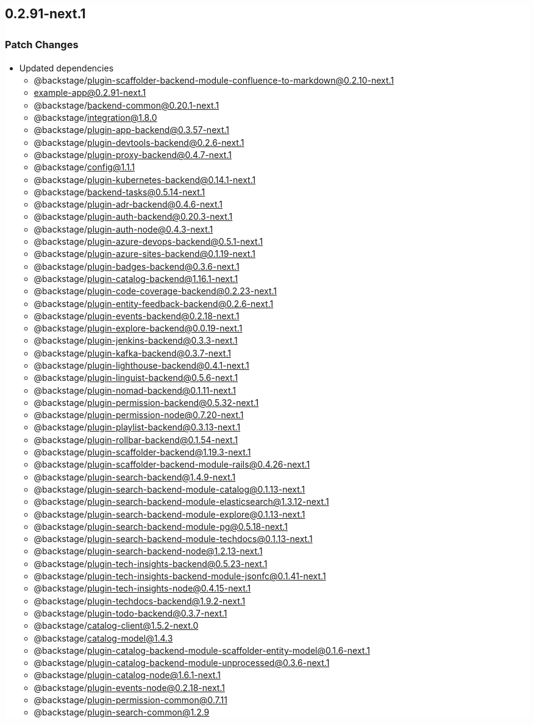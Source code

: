 ## 0.2.91-next.1

### Patch Changes

- Updated dependencies
  - @backstage/plugin-scaffolder-backend-module-confluence-to-markdown@0.2.10-next.1
  - example-app@0.2.91-next.1
  - @backstage/backend-common@0.20.1-next.1
  - @backstage/integration@1.8.0
  - @backstage/plugin-app-backend@0.3.57-next.1
  - @backstage/plugin-devtools-backend@0.2.6-next.1
  - @backstage/plugin-proxy-backend@0.4.7-next.1
  - @backstage/config@1.1.1
  - @backstage/plugin-kubernetes-backend@0.14.1-next.1
  - @backstage/backend-tasks@0.5.14-next.1
  - @backstage/plugin-adr-backend@0.4.6-next.1
  - @backstage/plugin-auth-backend@0.20.3-next.1
  - @backstage/plugin-auth-node@0.4.3-next.1
  - @backstage/plugin-azure-devops-backend@0.5.1-next.1
  - @backstage/plugin-azure-sites-backend@0.1.19-next.1
  - @backstage/plugin-badges-backend@0.3.6-next.1
  - @backstage/plugin-catalog-backend@1.16.1-next.1
  - @backstage/plugin-code-coverage-backend@0.2.23-next.1
  - @backstage/plugin-entity-feedback-backend@0.2.6-next.1
  - @backstage/plugin-events-backend@0.2.18-next.1
  - @backstage/plugin-explore-backend@0.0.19-next.1
  - @backstage/plugin-jenkins-backend@0.3.3-next.1
  - @backstage/plugin-kafka-backend@0.3.7-next.1
  - @backstage/plugin-lighthouse-backend@0.4.1-next.1
  - @backstage/plugin-linguist-backend@0.5.6-next.1
  - @backstage/plugin-nomad-backend@0.1.11-next.1
  - @backstage/plugin-permission-backend@0.5.32-next.1
  - @backstage/plugin-permission-node@0.7.20-next.1
  - @backstage/plugin-playlist-backend@0.3.13-next.1
  - @backstage/plugin-rollbar-backend@0.1.54-next.1
  - @backstage/plugin-scaffolder-backend@1.19.3-next.1
  - @backstage/plugin-scaffolder-backend-module-rails@0.4.26-next.1
  - @backstage/plugin-search-backend@1.4.9-next.1
  - @backstage/plugin-search-backend-module-catalog@0.1.13-next.1
  - @backstage/plugin-search-backend-module-elasticsearch@1.3.12-next.1
  - @backstage/plugin-search-backend-module-explore@0.1.13-next.1
  - @backstage/plugin-search-backend-module-pg@0.5.18-next.1
  - @backstage/plugin-search-backend-module-techdocs@0.1.13-next.1
  - @backstage/plugin-search-backend-node@1.2.13-next.1
  - @backstage/plugin-tech-insights-backend@0.5.23-next.1
  - @backstage/plugin-tech-insights-backend-module-jsonfc@0.1.41-next.1
  - @backstage/plugin-tech-insights-node@0.4.15-next.1
  - @backstage/plugin-techdocs-backend@1.9.2-next.1
  - @backstage/plugin-todo-backend@0.3.7-next.1
  - @backstage/catalog-client@1.5.2-next.0
  - @backstage/catalog-model@1.4.3
  - @backstage/plugin-catalog-backend-module-scaffolder-entity-model@0.1.6-next.1
  - @backstage/plugin-catalog-backend-module-unprocessed@0.3.6-next.1
  - @backstage/plugin-catalog-node@1.6.1-next.1
  - @backstage/plugin-events-node@0.2.18-next.1
  - @backstage/plugin-permission-common@0.7.11
  - @backstage/plugin-search-common@1.2.9
